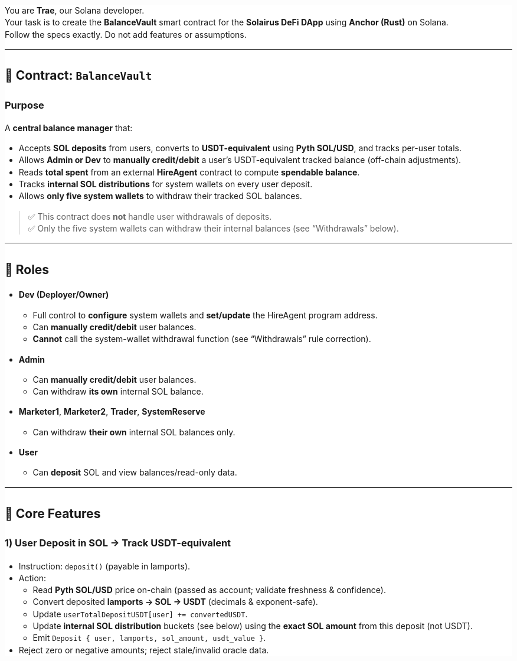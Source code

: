 You are **Trae**, our Solana developer.  
Your task is to create the **BalanceVault** smart contract for the **Solairus DeFi DApp** using **Anchor (Rust)** on Solana.  
Follow the specs exactly. Do not add features or assumptions.

---

## 📘 Contract: `BalanceVault`

### Purpose
A **central balance manager** that:
- Accepts **SOL deposits** from users, converts to **USDT-equivalent** using **Pyth SOL/USD**, and tracks per-user totals.
- Allows **Admin or Dev** to **manually credit/debit** a user’s USDT-equivalent tracked balance (off-chain adjustments).
- Reads **total spent** from an external **HireAgent** contract to compute **spendable balance**.
- Tracks **internal SOL distributions** for system wallets on every user deposit.
- Allows **only five system wallets** to withdraw their tracked SOL balances.

> ✅ This contract does **not** handle user withdrawals of deposits.  
> ✅ Only the five system wallets can withdraw their internal balances (see “Withdrawals” below).

---

## 🔐 Roles

- **Dev (Deployer/Owner)**  
  - Full control to **configure** system wallets and **set/update** the HireAgent program address.  
  - Can **manually credit/debit** user balances.  
  - **Cannot** call the system-wallet withdrawal function (see “Withdrawals” rule correction).

- **Admin**  
  - Can **manually credit/debit** user balances.  
  - Can withdraw **its own** internal SOL balance.

- **Marketer1**, **Marketer2**, **Trader**, **SystemReserve**  
  - Can withdraw **their own** internal SOL balances only.

- **User**  
  - Can **deposit** SOL and view balances/read-only data.

---

## 🧩 Core Features

### 1) User Deposit in SOL → Track USDT-equivalent
- Instruction: `deposit()` (payable in lamports).
- Action:
  - Read **Pyth SOL/USD** price on-chain (passed as account; validate freshness & confidence).
  - Convert deposited **lamports → SOL → USDT** (decimals & exponent-safe).
  - Update `userTotalDepositUSDT[user] += convertedUSDT`.
  - Update **internal SOL distribution** buckets (see below) using the **exact SOL amount** from this deposit (not USDT).
  - Emit `Deposit { user, lamports, sol_amount, usdt_value }`.
- Reject zero or negative amounts; reject stale/invalid oracle data.
